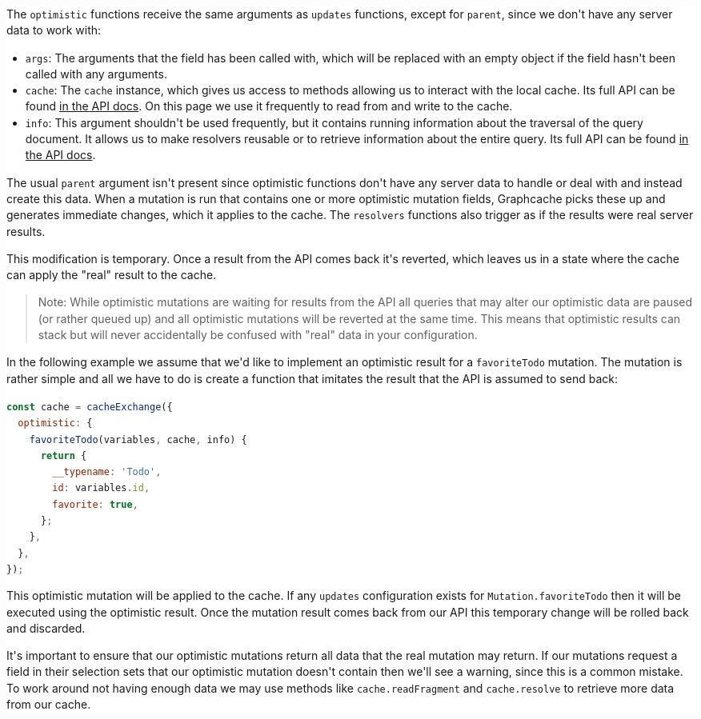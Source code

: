 The `optimistic` functions receive the same arguments as `updates` functions, except for `parent`,
since we don't have any server data to work with:

- `args`: The arguments that the field has been called with, which will be replaced with an empty
  object if the field hasn't been called with any arguments.
- `cache`: The `cache` instance, which gives us access to methods allowing us to interact with the
  local cache. Its full API can be found [in the API docs](../api/graphcache.md#cache). On this page
  we use it frequently to read from and write to the cache.
- `info`: This argument shouldn't be used frequently, but it contains running information about the
  traversal of the query document. It allows us to make resolvers reusable or to retrieve
  information about the entire query. Its full API can be found [in the API
  docs](../api/graphcache.md#info).

The usual `parent` argument isn't present since optimistic functions don't have any server data to
handle or deal with and instead create this data. When a mutation is run that contains one or more
optimistic mutation fields, Graphcache picks these up and generates immediate changes, which it
applies to the cache. The `resolvers` functions also trigger as if the results were real server
results.

This modification is temporary. Once a result from the API comes back it's reverted, which leaves us
in a state where the cache can apply the "real" result to the cache.

> Note: While optimistic mutations are waiting for results from the API all queries that may alter
> our optimistic data are paused (or rather queued up) and all optimistic mutations will be reverted
> at the same time. This means that optimistic results can stack but will never accidentally be
> confused with "real" data in your configuration.

In the following example we assume that we'd like to implement an optimistic result for a
`favoriteTodo` mutation. The mutation is rather simple and all we have to do is create a function
that imitates the result that the API is assumed to send back:

```js
const cache = cacheExchange({
  optimistic: {
    favoriteTodo(variables, cache, info) {
      return {
        __typename: 'Todo',
        id: variables.id,
        favorite: true,
      };
    },
  },
});
```

This optimistic mutation will be applied to the cache. If any `updates` configuration exists for
`Mutation.favoriteTodo` then it will be executed using the optimistic result.
Once the mutation result comes back from our API this temporary change will be rolled back and
discarded.

It's important to ensure that our optimistic mutations return all data that the real mutation may
return. If our mutations request a field in their selection sets that our optimistic mutation
doesn't contain then we'll see a warning, since this is a common mistake. To work around not having
enough data we may use methods like `cache.readFragment` and `cache.resolve` to retrieve more data
from our cache.
